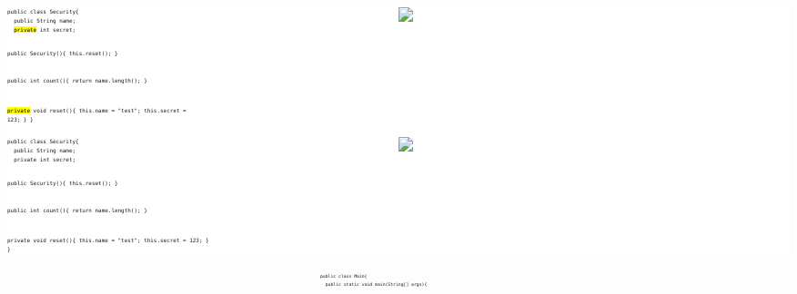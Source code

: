 
<section>
  <div style="float: right; width: 50%">
    <img class="plain" style="width: 100%" src="/images/11.6.j.6.secureuml.secure.png">
  </div>
  <div style="width: 50%">
    <pre class="stretch" style="font-size: .5em"><code class="java">public class Security{
  public String name;
  <mark>private</mark> int secret;

  public Security(){
    this.reset();
  }

  public int count(){
    return name.length();
  }

  <mark>private</mark> void reset(){
    this.name = "test";
    this.secret = 123;
  }
}</code></pre>
  </div>
</section>

<section>
  <div style="float: right; width: 50%">
    <img class="plain" style="width: 100%" src="/images/11.6.j.6.secureuml.secure.png">
  </div>
  <div style="width: 50%">
    <pre class="stretch" style="font-size: .5em"><code class="java">public class Security{
  public String name;
  private int secret;

  public Security(){
    this.reset();
  }

  public int count(){
    return name.length();
  }

  private void reset(){
    this.name = "test";
    this.secret = 123;
  }
}</code></pre>
  </div>
</section>

<section>
  <div style="float: right; width: 60%">
    <pre class="stretch" style="font-size: .4em"><code class="java">public class Main{
  public static void main(String[] args){
